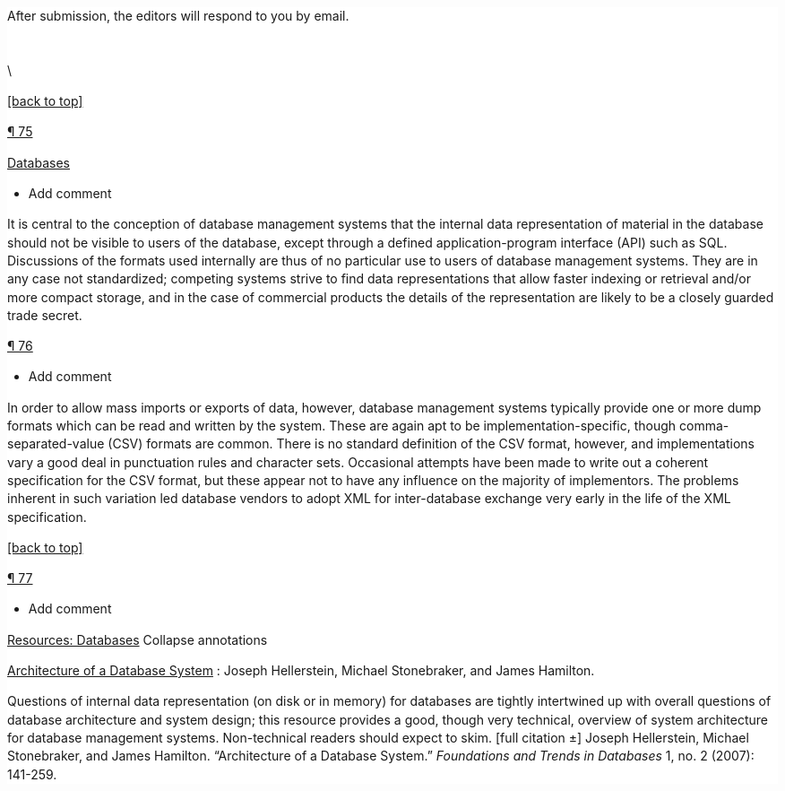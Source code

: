 After submission, the editors will respond to you by email. \
 \
 \
 \

[[back to top]](#top)

[¶ 75](#r28 "Permalink")

[Databases](#databases)

-   [](#) Add comment

It is central to the conception of database management systems that the
internal data representation of material in the database should not be
visible to users of the database, except through a defined
application-program interface (API) such as SQL. Discussions of the
formats used internally are thus of no particular use to users of
database management systems. They are in any case not standardized;
competing systems strive to find data representations that allow faster
indexing or retrieval and/or more compact storage, and in the case of
commercial products the details of the representation are likely to be a
closely guarded trade secret.

[¶ 76](#p45 "Permalink")

-   [](#) Add comment

In order to allow mass imports or exports of data, however, database
management systems typically provide one or more dump formats which can
be read and written by the system. These are again apt to be
implementation-specific, though comma-separated-value (CSV) formats are
common. There is no standard definition of the CSV format, however, and
implementations vary a good deal in punctuation rules and character
sets. Occasional attempts have been made to write out a coherent
specification for the CSV format, but these appear not to have any
influence on the majority of implementors. The problems inherent in such
variation led database vendors to adopt XML for inter-database exchange
very early in the life of the XML specification.

[[back to top]](#top)

[¶ 77](#p46 "Permalink")

-   [](#) Add comment

[Resources: Databases](#databases_resources) Collapse annotations

[Architecture of a Database
System](http://db.cs.berkeley.edu/papers/fntdb07-architecture.pdf) :
Joseph Hellerstein, Michael Stonebraker, and James Hamilton.

Questions of internal data representation (on disk or in memory) for
databases are tightly intertwined up with overall questions of database
architecture and system design; this resource provides a good, though
very technical, overview of system architecture for database management
systems. Non-technical readers should expect to skim. [full citation ±]
Joseph Hellerstein, Michael Stonebraker, and James Hamilton.
“Architecture of a Database System.” *Foundations and Trends in
Databases* 1, no. 2 (2007): 141-259.
